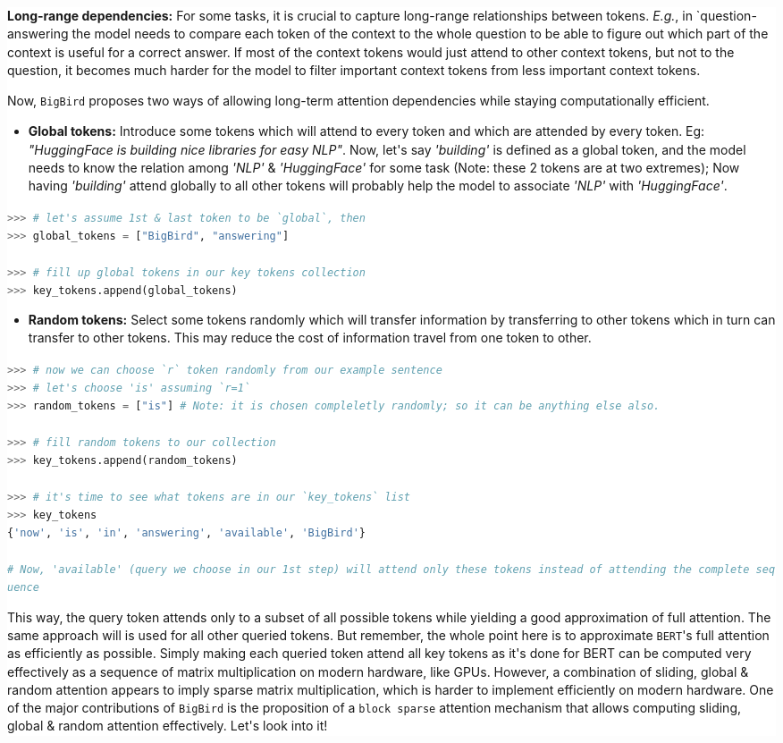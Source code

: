 **Long-range dependencies:** For some tasks, it is crucial to capture long-range relationships between tokens. *E.g.*, in `question-answering the model needs to compare each token of the context to the whole question to be able to figure out which part of the context is useful for a correct answer. If most of the context tokens would just attend to other context tokens, but not to the question, it becomes much harder for the model to filter important context tokens from less important context tokens.

Now, `BigBird` proposes two ways of allowing long-term attention dependencies while staying computationally efficient.

* **Global tokens:** Introduce some tokens which will attend to every token and which are attended by every token. Eg: *"HuggingFace is building nice libraries for easy NLP"*. Now, let's say *'building'* is defined as a global token, and the model needs to know the relation among *'NLP'* & *'HuggingFace'* for some task (Note: these 2 tokens are at two extremes); Now having *'building'* attend globally to all other tokens will probably help the model to associate *'NLP'* with *'HuggingFace'*.

```python
>>> # let's assume 1st & last token to be `global`, then
>>> global_tokens = ["BigBird", "answering"]

>>> # fill up global tokens in our key tokens collection
>>> key_tokens.append(global_tokens)
```

* **Random tokens:** Select some tokens randomly which will transfer information by transferring to other tokens which in turn can transfer to other tokens. This may reduce the cost of information travel from one token to other.

```python
>>> # now we can choose `r` token randomly from our example sentence
>>> # let's choose 'is' assuming `r=1`
>>> random_tokens = ["is"] # Note: it is chosen compleletly randomly; so it can be anything else also.

>>> # fill random tokens to our collection
>>> key_tokens.append(random_tokens)

>>> # it's time to see what tokens are in our `key_tokens` list
>>> key_tokens
{'now', 'is', 'in', 'answering', 'available', 'BigBird'}

# Now, 'available' (query we choose in our 1st step) will attend only these tokens instead of attending the complete sequence
```

This way, the query token attends only to a subset of all possible tokens while yielding a good approximation of full attention. The same approach will is used for all other queried tokens. But remember, the whole point here is to approximate `BERT`'s full attention as efficiently as possible. Simply making each queried token attend all key tokens as it's done for BERT can be computed very effectively as a sequence of matrix multiplication on modern hardware, like GPUs. However, a combination of sliding, global & random attention appears to imply sparse matrix multiplication, which is harder to implement efficiently on modern hardware.
One of the major contributions of `BigBird` is the proposition of a `block sparse` attention mechanism that allows computing sliding, global & random attention effectively. Let's look into it!
